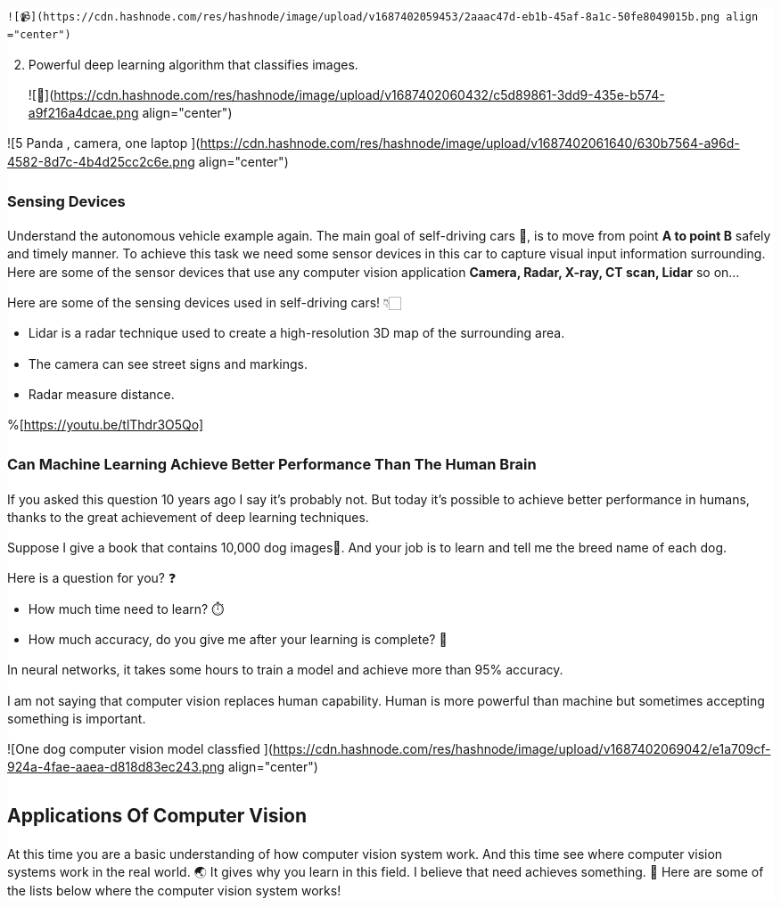     ![📹](https://cdn.hashnode.com/res/hashnode/image/upload/v1687402059453/2aaac47d-eb1b-45af-8a1c-50fe8049015b.png align="center")
    
2. Powerful deep learning algorithm that classifies images.
    
    ![🤖](https://cdn.hashnode.com/res/hashnode/image/upload/v1687402060432/c5d89861-3dd9-435e-b574-a9f216a4dcae.png align="center")
    

![5 Panda , camera, one laptop ](https://cdn.hashnode.com/res/hashnode/image/upload/v1687402061640/630b7564-a96d-4582-8d7c-4b4d25cc2c6e.png align="center")

### Sensing Devices

Understand the autonomous vehicle example again. The main goal of self-driving cars 🚗, is to move from point **A to point B** safely and timely manner. To achieve this task we need some sensor devices in this car to capture visual input information surrounding. Here are some of the sensor devices that use any computer vision application **Camera, Radar, X-ray, CT scan, Lidar** so on…

Here are some of the sensing devices used in self-driving cars! 👇🏻

* Lidar is a radar technique used to create a high-resolution 3D map of the surrounding area.
    
* The camera can see street signs and markings.
    
* Radar measure distance.
    

%[https://youtu.be/tlThdr3O5Qo] 

### Can Machine Learning Achieve Better Performance Than The Human Brain

If you asked this question 10 years ago I say it’s probably not. But today it’s possible to achieve better performance in humans, thanks to the great achievement of deep learning techniques.

Suppose I give a book that contains 10,000 dog images🐶. And your job is to learn and tell me the breed name of each dog.

Here is a question for you? ❓

* How much time need to learn? ⏱️
    
* How much accuracy, do you give me after your learning is complete? 💯
    

In neural networks, it takes some hours to train a model and achieve more than 95% accuracy.

I am not saying that computer vision replaces human capability. Human is more powerful than machine but sometimes accepting something is important.

![One dog computer vision model classfied ](https://cdn.hashnode.com/res/hashnode/image/upload/v1687402069042/e1a709cf-924a-4fae-aaea-d818d83ec243.png align="center")

## Applications Of Computer Vision

At this time you are a basic understanding of how computer vision system work. And this time see where computer vision systems work in the real world. 🌏 It gives why you learn in this field. I believe that need achieves something. 🎯 Here are some of the lists below where the computer vision system works!
